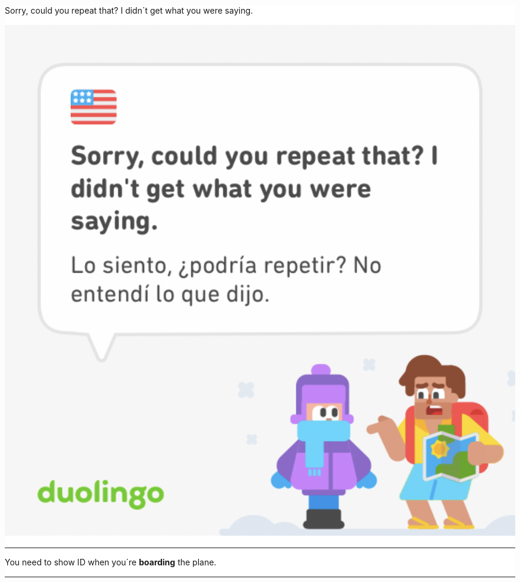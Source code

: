 Sorry, could you repeat that? I didn´t get what you were saying.

![GetII.PNG](GetII.PNG "GetII")

---

You need to show ID when you´re **boarding** the plane.

---
